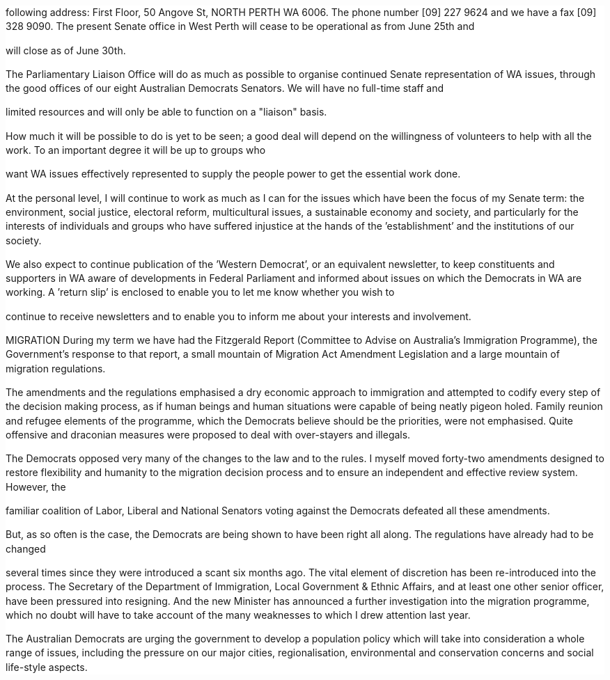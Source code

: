  following address: First Floor, 50 Angove St,  NORTH PERTH WA 6006. The phone number  [09] 227 9624 and we have a fax [09] 328 9090.  The present Senate office in West Perth will  cease to be operational as from June 25th and 

 will close as of June 30th.

 The Parliamentary Liaison Office will do as much  as possible to organise continued Senate  representation of WA issues, through the good  offices of our eight Australian Democrats  Senators. We will have no full-time staff and

 limited resources and will only be able to  function on a "liaison" basis.

 How much it will be possible to do is yet to be  seen; a good deal will depend on the willingness  of volunteers to help with all the work. To an  important degree it will be up to groups who 

 want WA issues effectively represented to supply  the people power to get the essential work done.

 At the personal level, I will continue to work  as much as I can for the issues which have been  the focus of my Senate term: the environment,  social justice, electoral reform, multicultural  issues, a sustainable economy and society, and  particularly for the interests of individuals  and groups who have suffered injustice at the  hands of the ’establishment’ and the  institutions of our society.

 We also expect to continue publication of the  ’Western Democrat’, or an equivalent newsletter,  to keep constituents and supporters in WA aware  of developments in Federal Parliament and  informed about issues on which the Democrats in  WA are working. A ’return slip’ is enclosed to  enable you to let me know whether you wish to 

 continue to receive newsletters and to enable  you to inform me about your interests and  involvement.

 MIGRATION During my term we have had the Fitzgerald Report  (Committee to Advise on Australia’s Immigration  Programme), the Government’s response to that  report, a small mountain of Migration Act  Amendment Legislation and a large mountain of  migration regulations.

 The amendments and the regulations emphasised a  dry economic approach to immigration and  attempted to codify every step of the decision  making process, as if human beings and human  situations were capable of being neatly pigeon  holed. Family reunion and refugee elements of  the programme, which the Democrats believe  should be the priorities, were not emphasised. Quite offensive and draconian measures were  proposed to deal with over-stayers and illegals.

 The Democrats opposed very many of the changes  to the law and to the rules. I myself moved  forty-two amendments designed to restore  flexibility and humanity to the migration  decision process and to ensure an independent  and effective review system. However, the

 familiar coalition of Labor, Liberal and  National Senators voting against the Democrats  defeated all these amendments.

 But, as so often is the case, the Democrats are  being shown to have been right all along. The  regulations have already had to be changed 

 several times since they were introduced a scant  six months ago. The vital element of discretion  has been re-introduced into the process. The  Secretary of the Department of Immigration, Local Government & Ethnic Affairs, and at least  one other senior officer, have been pressured  into resigning. And the new Minister has  announced a further investigation into the  migration programme, which no doubt will have to  take account of the many weaknesses to which I  drew attention last year.

 The Australian Democrats are urging the  government to develop a population policy which  will take into consideration a whole range of  issues, including the pressure on our major  cities, regionalisation, environmental and  conservation concerns and social life-style  aspects.
